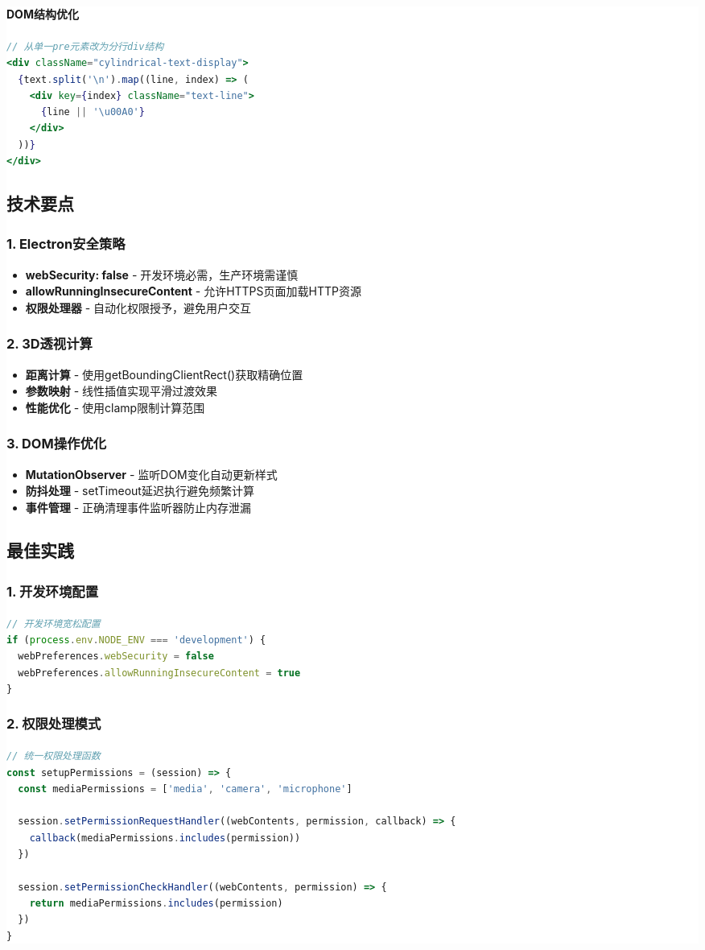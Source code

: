 #### DOM结构优化
```jsx
// 从单一pre元素改为分行div结构
<div className="cylindrical-text-display">
  {text.split('\n').map((line, index) => (
    <div key={index} className="text-line">
      {line || '\u00A0'}
    </div>
  ))}
</div>
```

## 技术要点

### 1. Electron安全策略
- **webSecurity: false** - 开发环境必需，生产环境需谨慎
- **allowRunningInsecureContent** - 允许HTTPS页面加载HTTP资源
- **权限处理器** - 自动化权限授予，避免用户交互

### 2. 3D透视计算
- **距离计算** - 使用getBoundingClientRect()获取精确位置
- **参数映射** - 线性插值实现平滑过渡效果
- **性能优化** - 使用clamp限制计算范围

### 3. DOM操作优化
- **MutationObserver** - 监听DOM变化自动更新样式
- **防抖处理** - setTimeout延迟执行避免频繁计算
- **事件管理** - 正确清理事件监听器防止内存泄漏

## 最佳实践

### 1. 开发环境配置
```javascript
// 开发环境宽松配置
if (process.env.NODE_ENV === 'development') {
  webPreferences.webSecurity = false
  webPreferences.allowRunningInsecureContent = true
}
```

### 2. 权限处理模式
```javascript
// 统一权限处理函数
const setupPermissions = (session) => {
  const mediaPermissions = ['media', 'camera', 'microphone']
  
  session.setPermissionRequestHandler((webContents, permission, callback) => {
    callback(mediaPermissions.includes(permission))
  })
  
  session.setPermissionCheckHandler((webContents, permission) => {
    return mediaPermissions.includes(permission)
  })
}
```
